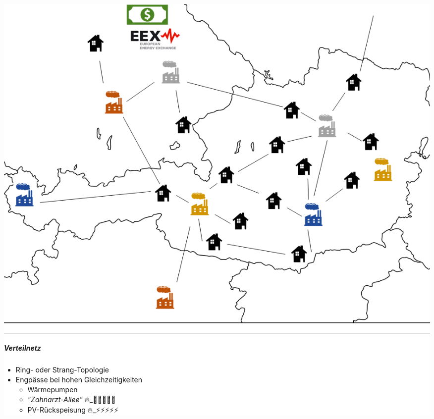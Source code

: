 ![bg right h:400](images/Energiemarkt/Folie2.PNG)

---

##### Verteilnetz

* Ring- oder Strang-Topologie
* Engpässe bei hohen Gleichzeitigkeiten
  *  Wärmepumpen
  * *"Zahnarzt-Allee"*
  🔥_🚗🚗🚗🚗🚗
  * PV-Rückspeisung 
  🔥_⚡⚡⚡⚡⚡

